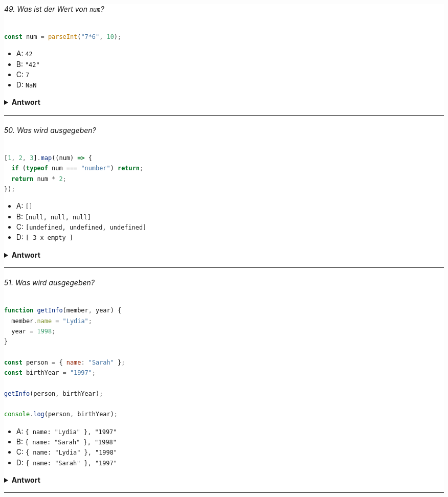 
###### 49. Was ist der Wert von `num`?

```javascript
const num = parseInt("7*6", 10);
```

- A: `42`
- B: `"42"`
- C: `7`
- D: `NaN`

<details><summary><b>Antwort</b></summary></details>

---

###### 50. Was wird ausgegeben?

```javascript
[1, 2, 3].map((num) => {
  if (typeof num === "number") return;
  return num * 2;
});
```

- A: `[]`
- B: `[null, null, null]`
- C: `[undefined, undefined, undefined]`
- D: `[ 3 x empty ]`

<details><summary><b>Antwort</b></summary></details>

---

###### 51. Was wird ausgegeben?

```javascript
function getInfo(member, year) {
  member.name = "Lydia";
  year = 1998;
}

const person = { name: "Sarah" };
const birthYear = "1997";

getInfo(person, birthYear);

console.log(person, birthYear);
```

- A: `{ name: "Lydia" }, "1997"`
- B: `{ name: "Sarah" }, "1998"`
- C: `{ name: "Lydia" }, "1998"`
- D: `{ name: "Sarah" }, "1997"`

<details><summary><b>Antwort</b></summary></details>

---


  [Symbol("a")]: "b",
